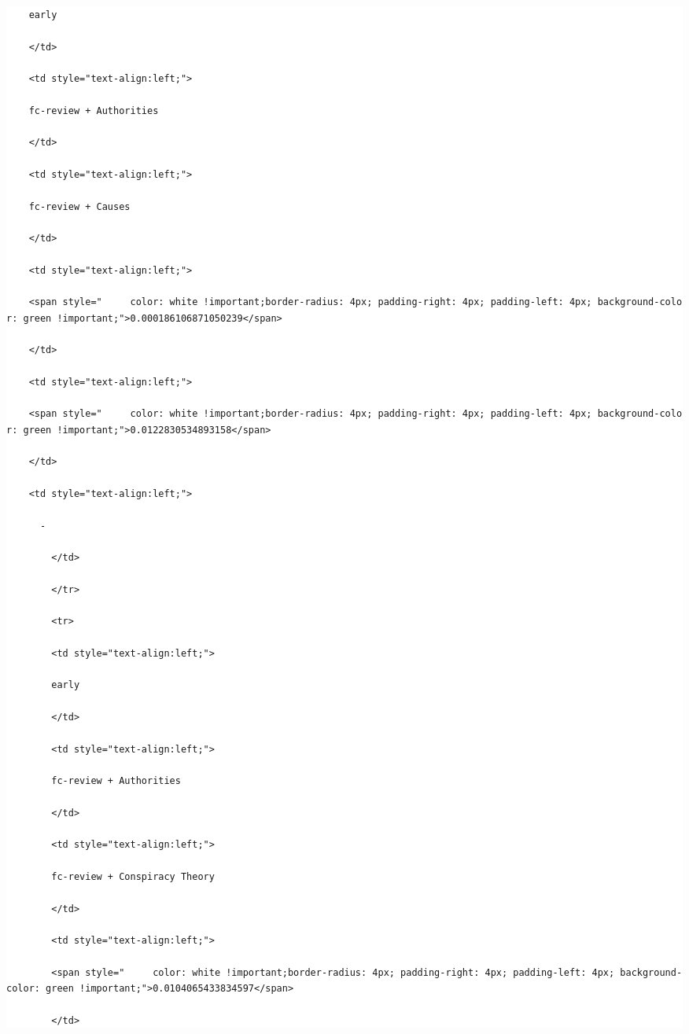         early
        
        </td>
        
        <td style="text-align:left;">
        
        fc-review + Authorities
        
        </td>
        
        <td style="text-align:left;">
        
        fc-review + Causes
        
        </td>
        
        <td style="text-align:left;">
        
        <span style="     color: white !important;border-radius: 4px; padding-right: 4px; padding-left: 4px; background-color: green !important;">0.000186106871050239</span>
        
        </td>
        
        <td style="text-align:left;">
        
        <span style="     color: white !important;border-radius: 4px; padding-right: 4px; padding-left: 4px; background-color: green !important;">0.0122830534893158</span>
        
        </td>
        
        <td style="text-align:left;">
        
          - 
            
            </td>
            
            </tr>
            
            <tr>
            
            <td style="text-align:left;">
            
            early
            
            </td>
            
            <td style="text-align:left;">
            
            fc-review + Authorities
            
            </td>
            
            <td style="text-align:left;">
            
            fc-review + Conspiracy Theory
            
            </td>
            
            <td style="text-align:left;">
            
            <span style="     color: white !important;border-radius: 4px; padding-right: 4px; padding-left: 4px; background-color: green !important;">0.0104065433834597</span>
            
            </td>
            